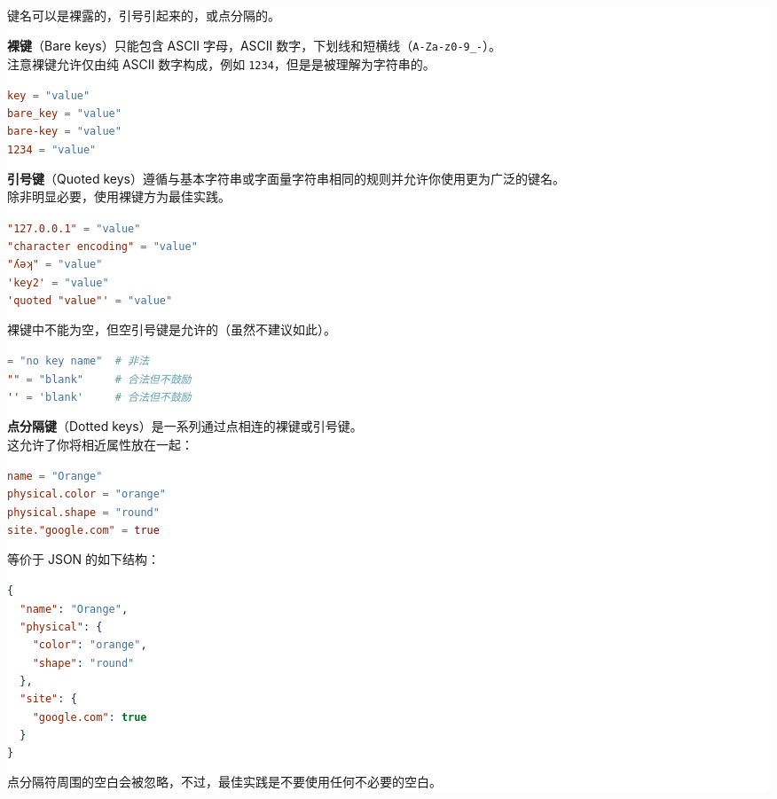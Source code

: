 键名可以是裸露的，引号引起来的，或点分隔的。

**裸键**（Bare keys）只能包含 ASCII 字母，ASCII 数字，下划线和短横线（`A-Za-z0-9_-`）。  
注意裸键允许仅由纯 ASCII 数字构成，例如 `1234`，但是是被理解为字符串的。

```toml
key = "value"
bare_key = "value"
bare-key = "value"
1234 = "value"
```

**引号键**（Quoted keys）遵循与基本字符串或字面量字符串相同的规则并允许你使用更为广泛的键名。  
除非明显必要，使用裸键方为最佳实践。

```toml
"127.0.0.1" = "value"
"character encoding" = "value"
"ʎǝʞ" = "value"
'key2' = "value"
'quoted "value"' = "value"
```

裸键中不能为空，但空引号键是允许的（虽然不建议如此）。

```toml
= "no key name"  # 非法
"" = "blank"     # 合法但不鼓励
'' = 'blank'     # 合法但不鼓励
```

**点分隔键**（Dotted keys）是一系列通过点相连的裸键或引号键。  
这允许了你将相近属性放在一起：

```toml
name = "Orange"
physical.color = "orange"
physical.shape = "round"
site."google.com" = true
```

等价于 JSON 的如下结构：

```json
{
  "name": "Orange",
  "physical": {
    "color": "orange",
    "shape": "round"
  },
  "site": {
    "google.com": true
  }
}
```

点分隔符周围的空白会被忽略，不过，最佳实践是不要使用任何不必要的空白。
